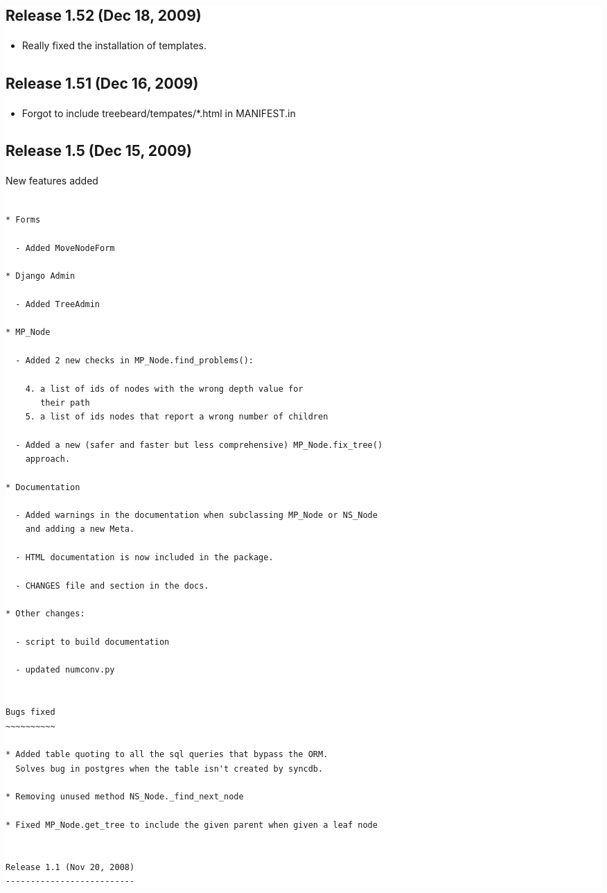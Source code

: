 
Release 1.52 (Dec 18, 2009)
---------------------------

* Really fixed the installation of templates.


Release 1.51 (Dec 16, 2009)
---------------------------

* Forgot to include treebeard/tempates/\*.html in MANIFEST.in


Release 1.5 (Dec 15, 2009)
--------------------------

New features added
~~~~~~~~~~~~~~~~~~

* Forms

  - Added MoveNodeForm

* Django Admin

  - Added TreeAdmin

* MP_Node

  - Added 2 new checks in MP_Node.find_problems():

    4. a list of ids of nodes with the wrong depth value for
       their path
    5. a list of ids nodes that report a wrong number of children

  - Added a new (safer and faster but less comprehensive) MP_Node.fix_tree()
    approach.

* Documentation

  - Added warnings in the documentation when subclassing MP_Node or NS_Node
    and adding a new Meta.

  - HTML documentation is now included in the package.

  - CHANGES file and section in the docs.

* Other changes:

  - script to build documentation

  - updated numconv.py


Bugs fixed
~~~~~~~~~~

* Added table quoting to all the sql queries that bypass the ORM.
  Solves bug in postgres when the table isn't created by syncdb.

* Removing unused method NS_Node._find_next_node

* Fixed MP_Node.get_tree to include the given parent when given a leaf node


Release 1.1 (Nov 20, 2008)
--------------------------
~~~~~~~~~~~~~~~~~~